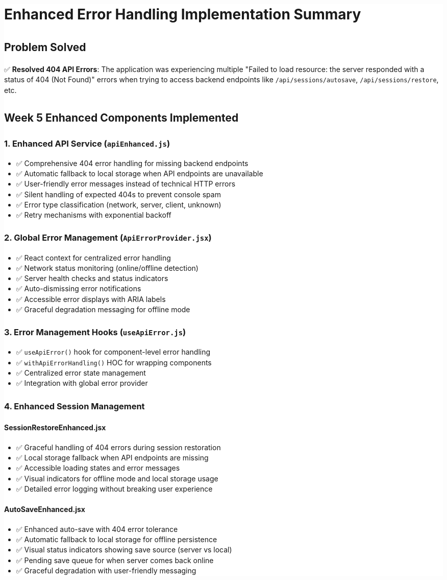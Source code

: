 # Enhanced Error Handling Implementation Summary

## Problem Solved

✅ **Resolved 404 API Errors**: The application was experiencing multiple "Failed to load resource: the server responded with a status of 404 (Not Found)" errors when trying to access backend endpoints like `/api/sessions/autosave`, `/api/sessions/restore`, etc.

## Week 5 Enhanced Components Implemented

### 1. **Enhanced API Service** (`apiEnhanced.js`)

- ✅ Comprehensive 404 error handling for missing backend endpoints
- ✅ Automatic fallback to local storage when API endpoints are unavailable
- ✅ User-friendly error messages instead of technical HTTP errors
- ✅ Silent handling of expected 404s to prevent console spam
- ✅ Error type classification (network, server, client, unknown)
- ✅ Retry mechanisms with exponential backoff

### 2. **Global Error Management** (`ApiErrorProvider.jsx`)

- ✅ React context for centralized error handling
- ✅ Network status monitoring (online/offline detection)
- ✅ Server health checks and status indicators
- ✅ Auto-dismissing error notifications
- ✅ Accessible error displays with ARIA labels
- ✅ Graceful degradation messaging for offline mode

### 3. **Error Management Hooks** (`useApiError.js`)

- ✅ `useApiError()` hook for component-level error handling
- ✅ `withApiErrorHandling()` HOC for wrapping components
- ✅ Centralized error state management
- ✅ Integration with global error provider

### 4. **Enhanced Session Management**

#### **SessionRestoreEnhanced.jsx**

- ✅ Graceful handling of 404 errors during session restoration
- ✅ Local storage fallback when API endpoints are missing
- ✅ Accessible loading states and error messages
- ✅ Visual indicators for offline mode and local storage usage
- ✅ Detailed error logging without breaking user experience

#### **AutoSaveEnhanced.jsx**

- ✅ Enhanced auto-save with 404 error tolerance
- ✅ Automatic fallback to local storage for offline persistence
- ✅ Visual status indicators showing save source (server vs local)
- ✅ Pending save queue for when server comes back online
- ✅ Graceful degradation with user-friendly messaging
